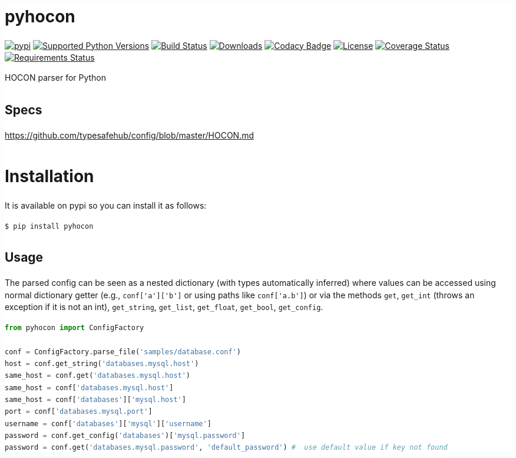 pyhocon
=======

[![pypi](http://img.shields.io/pypi/v/pyhocon.png)](https://pypi.python.org/pypi/pyhocon)
[![Supported Python Versions](https://img.shields.io/pypi/pyversions/Pyhocon.svg)](https://pypi.python.org/pypi/pyhocon/)
[![Build Status](https://travis-ci.org/chimpler/pyhocon.svg)](https://travis-ci.org/chimpler/pyhocon)
[![Downloads](https://img.shields.io/pypi/dm/pyhocon.svg)](https://pypistats.org/packages/pyhocon)
[![Codacy Badge](https://api.codacy.com/project/badge/Grade/684cdd4d82734702ac612bf8b25fc5a0)](https://www.codacy.com/app/francois-dangngoc/pyhocon?utm_source=github.com&amp;utm_medium=referral&amp;utm_content=chimpler/pyhocon&amp;utm_campaign=Badge_Grade)
[![License](https://img.shields.io/pypi/l/Pyhocon.svg)](https://pypi.python.org/pypi/pyhocon/)
[![Coverage Status](https://coveralls.io/repos/chimpler/pyhocon/badge.svg)](https://coveralls.io/r/chimpler/pyhocon)
[![Requirements Status](https://requires.io/github/chimpler/pyhocon/requirements.svg?branch=master)](https://requires.io/github/chimpler/pyhocon/requirements/?branch=master)

HOCON parser for Python

## Specs

https://github.com/typesafehub/config/blob/master/HOCON.md

# Installation

It is available on pypi so you can install it as follows:

    $ pip install pyhocon

## Usage

The parsed config can be seen as a nested dictionary (with types automatically inferred) where values can be accessed using normal
dictionary getter (e.g., `conf['a']['b']` or using paths like `conf['a.b']`) or via the methods `get`, `get_int` (throws an exception
if it is not an int), `get_string`, `get_list`, `get_float`, `get_bool`, `get_config`.
```python
from pyhocon import ConfigFactory

conf = ConfigFactory.parse_file('samples/database.conf')
host = conf.get_string('databases.mysql.host')
same_host = conf.get('databases.mysql.host')
same_host = conf['databases.mysql.host']
same_host = conf['databases']['mysql.host']
port = conf['databases.mysql.port']
username = conf['databases']['mysql']['username']
password = conf.get_config('databases')['mysql.password']
password = conf.get('databases.mysql.password', 'default_password') #  use default value if key not found
```

